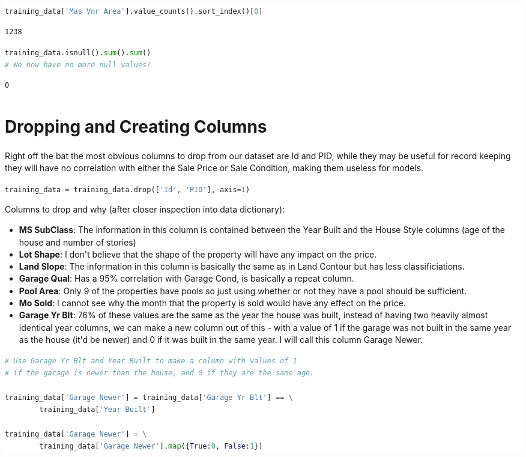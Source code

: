 
```python
training_data['Mas Vnr Area'].value_counts().sort_index()[0]
```




    1238




```python
training_data.isnull().sum().sum()
# We now have no more null values! 
```




    0



# Dropping and Creating Columns

Right off the bat the most obvious columns to drop from our dataset are Id and PID, while they may be useful for record keeping they will have no correlation with either the Sale Price or Sale Condition, making them useless for models.


```python
training_data = training_data.drop(['Id', 'PID'], axis=1)
```

Columns to drop and why (after closer inspection into data dictionary):
- **MS SubClass**: The information in this column is contained between the Year Built and the House Style columns (age of the house and number of stories)
- **Lot Shape**: I don't believe that the shape of the property will have any impact on the price.
- **Land Slope**: The information in this column is basically the same as in Land Contour but has less classificiations.
- **Garage Qual**: Has a 95% correlation with Garage Cond, is basically a repeat column.
- **Pool Area**: Only 9 of the properties have pools so just using whether or not they have a pool should be sufficient.
- **Mo Sold**: I cannot see why the month that the property is sold would have any effect on the price.
- **Garage Yr Blt**: 76% of these values are the same as the year the house was built, instead of having two heavily almost identical year columns, we can make a new column out of this - with a value of 1 if the garage was not built in the same year as the house (it'd be newer) and 0 if it was built in the same year. I will call this column Garage Newer.


```python
# Use Garage Yr Blt and Year Built to make a column with values of 1 
# if the garage is newer than the house, and 0 if they are the same age.

training_data['Garage Newer'] = training_data['Garage Yr Blt'] == \
        training_data['Year Built']
    
training_data['Garage Newer'] = \
        training_data['Garage Newer'].map({True:0, False:1})
```
